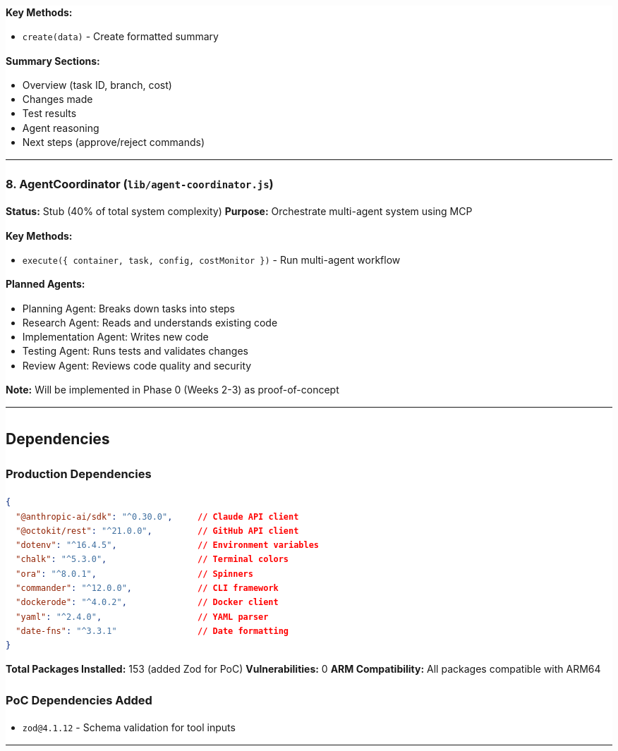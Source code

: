 **Key Methods:**
- `create(data)` - Create formatted summary

**Summary Sections:**
- Overview (task ID, branch, cost)
- Changes made
- Test results
- Agent reasoning
- Next steps (approve/reject commands)

---

### 8. AgentCoordinator (`lib/agent-coordinator.js`)
**Status:** Stub (40% of total system complexity)
**Purpose:** Orchestrate multi-agent system using MCP

**Key Methods:**
- `execute({ container, task, config, costMonitor })` - Run multi-agent workflow

**Planned Agents:**
- Planning Agent: Breaks down tasks into steps
- Research Agent: Reads and understands existing code
- Implementation Agent: Writes new code
- Testing Agent: Runs tests and validates changes
- Review Agent: Reviews code quality and security

**Note:** Will be implemented in Phase 0 (Weeks 2-3) as proof-of-concept

---

## Dependencies

### Production Dependencies
```json
{
  "@anthropic-ai/sdk": "^0.30.0",     // Claude API client
  "@octokit/rest": "^21.0.0",         // GitHub API client
  "dotenv": "^16.4.5",                // Environment variables
  "chalk": "^5.3.0",                  // Terminal colors
  "ora": "^8.0.1",                    // Spinners
  "commander": "^12.0.0",             // CLI framework
  "dockerode": "^4.0.2",              // Docker client
  "yaml": "^2.4.0",                   // YAML parser
  "date-fns": "^3.3.1"                // Date formatting
}
```

**Total Packages Installed:** 153 (added Zod for PoC)
**Vulnerabilities:** 0
**ARM Compatibility:** All packages compatible with ARM64

### PoC Dependencies Added
- `zod@4.1.12` - Schema validation for tool inputs

---